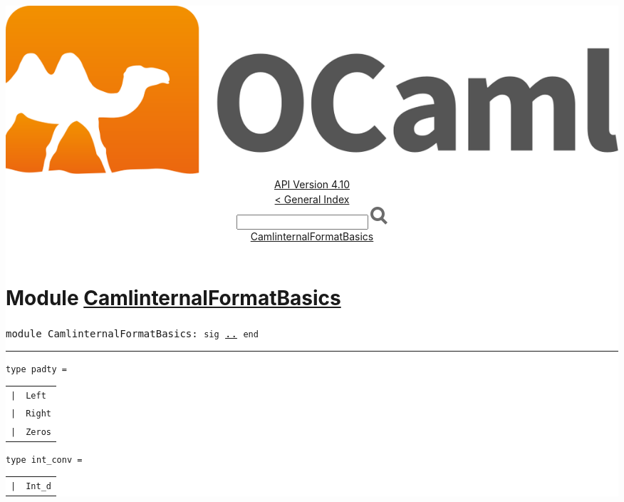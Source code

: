 
<div class="api"><header><nav class="toc brand"><a class="brand" href="https://ocaml.org/"><img src="colour-logo-gray.svg" class="svg" alt="OCaml"></a></nav><nav class="toc"><div class="toc_version"><a href="/docs" id="version-select">API Version 4.10</a></div><a href="index.html">&lt; General Index</a><div class="api_search"><input type="text" name="apisearch" id="api_search" oninput="mySearch(false);" onkeypress="this.oninput();" onclick="this.oninput();" onpaste="this.oninput();">
<img src="search_icon.svg" alt="Search" class="svg" onclick="mySearch(false)"></div>
<div id="search_results"></div><div class="toc_title"><a href="#top">CamlinternalFormatBasics</a></div><ul></ul></nav></header>

<h1>Module <a href="type_CamlinternalFormatBasics.html">CamlinternalFormatBasics</a></h1>

<pre><span id="MODULECamlinternalFormatBasics"><span class="keyword">module</span> CamlinternalFormatBasics</span>: <code class="code"><span class="keyword">sig</span></code> <a href="CamlinternalFormatBasics.html">..</a> <code class="code"><span class="keyword">end</span></code></pre><hr width="100%">

<pre><code><span id="TYPEpadty"><span class="keyword">type</span> <code class="type"></code>padty</span> = </code></pre><table class="typetable">
<tbody><tr>
<td align="left" valign="top">
<code><span class="keyword">|</span></code></td>
<td align="left" valign="top">
<code><span id="TYPEELTpadty.Left"><span class="constructor">Left</span></span></code></td>

</tr>
<tr>
<td align="left" valign="top">
<code><span class="keyword">|</span></code></td>
<td align="left" valign="top">
<code><span id="TYPEELTpadty.Right"><span class="constructor">Right</span></span></code></td>

</tr>
<tr>
<td align="left" valign="top">
<code><span class="keyword">|</span></code></td>
<td align="left" valign="top">
<code><span id="TYPEELTpadty.Zeros"><span class="constructor">Zeros</span></span></code></td>

</tr></tbody></table>



<pre><code><span id="TYPEint_conv"><span class="keyword">type</span> <code class="type"></code>int_conv</span> = </code></pre><table class="typetable">
<tbody><tr>
<td align="left" valign="top">
<code><span class="keyword">|</span></code></td>
<td align="left" valign="top">
<code><span id="TYPEELTint_conv.Int_d"><span class="constructor">Int_d</span></span></code></td>
